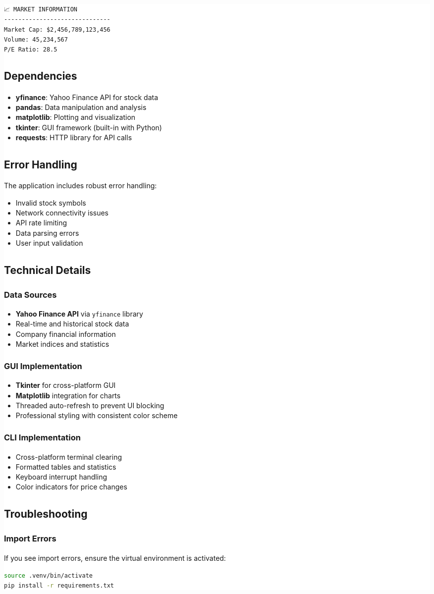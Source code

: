 ```
📈 MARKET INFORMATION
------------------------------
Market Cap: $2,456,789,123,456
Volume: 45,234,567
P/E Ratio: 28.5
```

## Dependencies

- **yfinance**: Yahoo Finance API for stock data
- **pandas**: Data manipulation and analysis
- **matplotlib**: Plotting and visualization
- **tkinter**: GUI framework (built-in with Python)
- **requests**: HTTP library for API calls

## Error Handling

The application includes robust error handling:
- Invalid stock symbols
- Network connectivity issues
- API rate limiting
- Data parsing errors
- User input validation

## Technical Details

### Data Sources
- **Yahoo Finance API** via `yfinance` library
- Real-time and historical stock data
- Company financial information
- Market indices and statistics

### GUI Implementation
- **Tkinter** for cross-platform GUI
- **Matplotlib** integration for charts
- Threaded auto-refresh to prevent UI blocking
- Professional styling with consistent color scheme

### CLI Implementation
- Cross-platform terminal clearing
- Formatted tables and statistics
- Keyboard interrupt handling
- Color indicators for price changes

## Troubleshooting

### Import Errors
If you see import errors, ensure the virtual environment is activated:
```bash
source .venv/bin/activate
pip install -r requirements.txt
```
